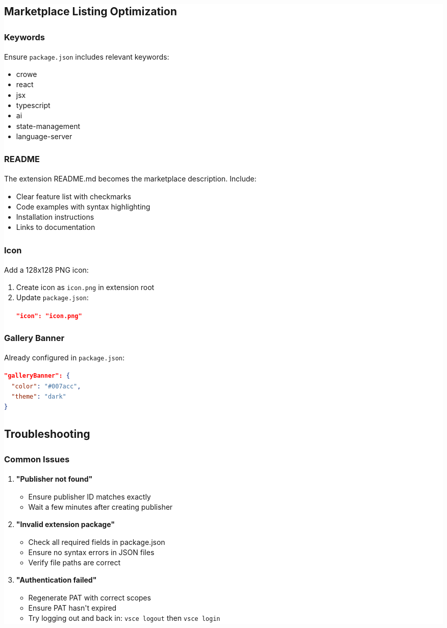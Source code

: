 ## Marketplace Listing Optimization

### Keywords
Ensure `package.json` includes relevant keywords:
- crowe
- react
- jsx
- typescript
- ai
- state-management
- language-server

### README
The extension README.md becomes the marketplace description. Include:
- Clear feature list with checkmarks
- Code examples with syntax highlighting
- Installation instructions
- Links to documentation

### Icon
Add a 128x128 PNG icon:
1. Create icon as `icon.png` in extension root
2. Update `package.json`:
   ```json
   "icon": "icon.png"
   ```

### Gallery Banner
Already configured in `package.json`:
```json
"galleryBanner": {
  "color": "#007acc",
  "theme": "dark"
}
```

## Troubleshooting

### Common Issues

1. **"Publisher not found"**
   - Ensure publisher ID matches exactly
   - Wait a few minutes after creating publisher

2. **"Invalid extension package"**
   - Check all required fields in package.json
   - Ensure no syntax errors in JSON files
   - Verify file paths are correct

3. **"Authentication failed"**
   - Regenerate PAT with correct scopes
   - Ensure PAT hasn't expired
   - Try logging out and back in: `vsce logout` then `vsce login`
